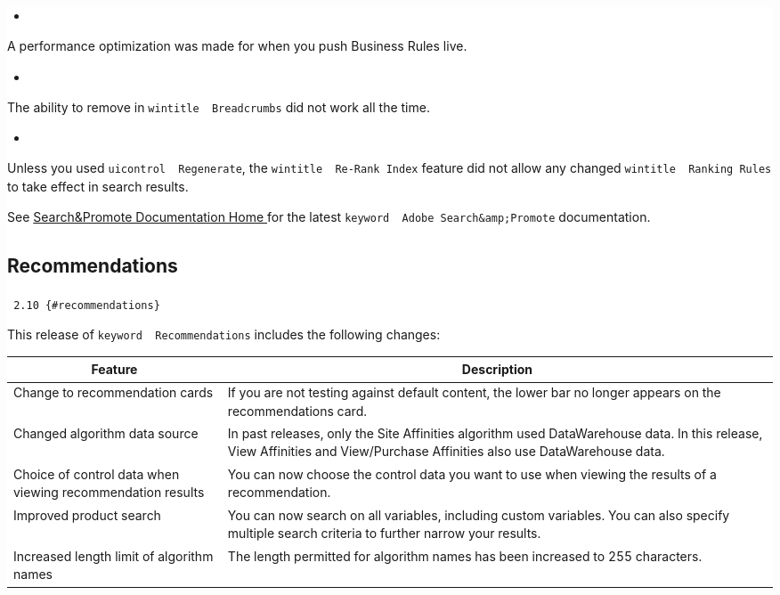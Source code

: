   
  *
  A performance optimization was made for when you push Business Rules live.
  
  
  *
  The ability to remove in `wintitle  Breadcrumbs` did not work all the time.
  
  
  *
  Unless you used `uicontrol  Regenerate`, the `wintitle  Re-Rank Index` feature did not allow any changed `wintitle  Ranking Rules` to take effect in search results.
  
  

See [ Search&amp;Promote Documentation Home ](https://marketing.adobe.com/resources/help/en_US/snp/index.html) for the latest `keyword  Adobe Search&amp;Promote` documentation.

## Recommendations
     2.10 {#recommendations}

This release of `keyword  Recommendations` includes the following changes:

<table id="table_9D218DF705024254A5B62395A14C863C"> 
 <tgroup cols="2"> 
  <colspec colnum="1" colname="col1" colwidth="*" /> 
  <colspec colnum="2" colname="col2" colwidth="*" /> 
  <thead> 
   <tr> 
    <th colname="col1" class="entry"> Feature </th> 
    <th colname="col2" class="entry"> Description </th> 
   </tr> 
  </thead> 
  <tbody> 
   <tr> 
    <td colname="col1"> Change to recommendation cards </td> 
    <td colname="col2"> If you are not testing against default content, the lower bar no longer appears on the recommendations card. </td> 
   </tr> 
   <tr> 
    <td colname="col1"> Changed algorithm data source </td> 
    <td colname="col2"> In past releases, only the Site Affinities algorithm used DataWarehouse data. In this release, View Affinities and View/Purchase Affinities also use DataWarehouse data. </td> 
   </tr> 
   <tr> 
    <td colname="col1"> Choice of control data when viewing recommendation results </td> 
    <td colname="col2"> You can now choose the control data you want to use when viewing the results of a recommendation. </td> 
   </tr> 
   <tr> 
    <td colname="col1"> Improved product search </td> 
    <td colname="col2"> You can now search on all variables, including custom variables. You can also specify multiple search criteria to further narrow your results. </td> 
   </tr> 
   <tr> 
    <td colname="col1"> Increased length limit of algorithm names </td> 
    <td colname="col2"> The length permitted for algorithm names has been increased to 255 characters. </td> 
   </tr> 
  </tbody> 
 </tgroup> 
</table>
